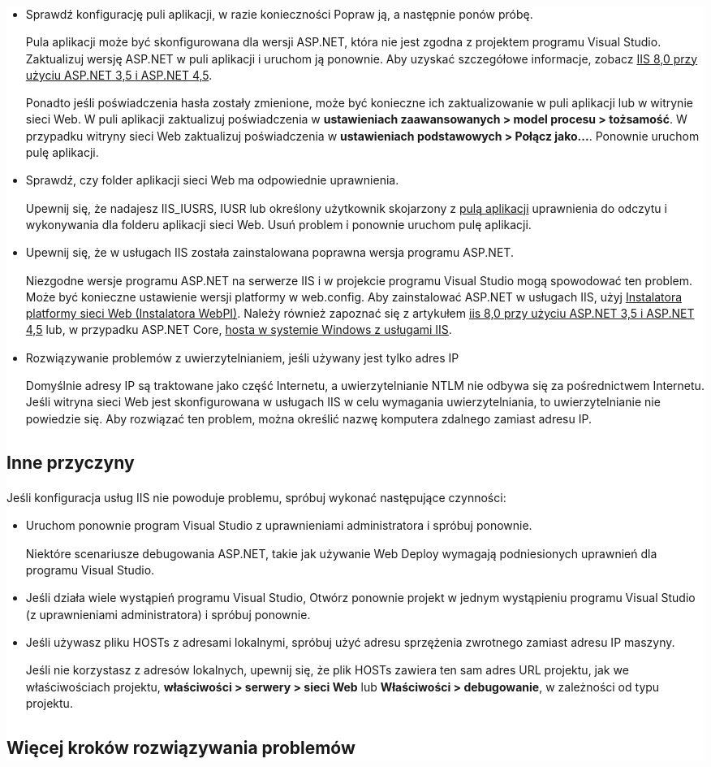 * Sprawdź konfigurację puli aplikacji, w razie konieczności Popraw ją, a następnie ponów próbę.

    Pula aplikacji może być skonfigurowana dla wersji ASP.NET, która nie jest zgodna z projektem programu Visual Studio. Zaktualizuj wersję ASP.NET w puli aplikacji i uruchom ją ponownie. Aby uzyskać szczegółowe informacje, zobacz [IIS 8,0 przy użyciu ASP.NET 3,5 i ASP.NET 4,5](/iis/get-started/whats-new-in-iis-8/iis-80-using-aspnet-35-and-aspnet-45).

    Ponadto jeśli poświadczenia hasła zostały zmienione, może być konieczne ich zaktualizowanie w puli aplikacji lub w witrynie sieci Web.  W puli aplikacji zaktualizuj poświadczenia w **ustawieniach zaawansowanych > model procesu > tożsamość**. W przypadku witryny sieci Web zaktualizuj poświadczenia w **ustawieniach podstawowych > Połącz jako...**. Ponownie uruchom pulę aplikacji.

* Sprawdź, czy folder aplikacji sieci Web ma odpowiednie uprawnienia.

    Upewnij się, że nadajesz IIS_IUSRS, IUSR lub określony użytkownik skojarzony z [pulą aplikacji](/iis/manage/configuring-security/application-pool-identities) uprawnienia do odczytu i wykonywania dla folderu aplikacji sieci Web. Usuń problem i ponownie uruchom pulę aplikacji.

* Upewnij się, że w usługach IIS została zainstalowana poprawna wersja programu ASP.NET.

    Niezgodne wersje programu ASP.NET na serwerze IIS i w projekcie programu Visual Studio mogą spowodować ten problem. Może być konieczne ustawienie wersji platformy w web.config. Aby zainstalować ASP.NET w usługach IIS, użyj [Instalatora platformy sieci Web (Instalatora WebPI)](https://www.microsoft.com/web/downloads/platform.aspx). Należy również zapoznać się z artykułem [iis 8,0 przy użyciu ASP.NET 3,5 i ASP.NET 4,5](/iis/get-started/whats-new-in-iis-8/iis-80-using-aspnet-35-and-aspnet-45) lub, w przypadku ASP.NET Core, [hosta w systemie Windows z usługami IIS](https://docs.asp.net/en/latest/publishing/iis.html).

* Rozwiązywanie problemów z uwierzytelnianiem, jeśli używany jest tylko adres IP

     Domyślnie adresy IP są traktowane jako część Internetu, a uwierzytelnianie NTLM nie odbywa się za pośrednictwem Internetu. Jeśli witryna sieci Web jest skonfigurowana w usługach IIS w celu wymagania uwierzytelniania, to uwierzytelnianie nie powiedzie się. Aby rozwiązać ten problem, można określić nazwę komputera zdalnego zamiast adresu IP.

## <a name="other-causes"></a>Inne przyczyny

Jeśli konfiguracja usług IIS nie powoduje problemu, spróbuj wykonać następujące czynności:

- Uruchom ponownie program Visual Studio z uprawnieniami administratora i spróbuj ponownie.

    Niektóre scenariusze debugowania ASP.NET, takie jak używanie Web Deploy wymagają podniesionych uprawnień dla programu Visual Studio.

- Jeśli działa wiele wystąpień programu Visual Studio, Otwórz ponownie projekt w jednym wystąpieniu programu Visual Studio (z uprawnieniami administratora) i spróbuj ponownie.

- Jeśli używasz pliku HOSTs z adresami lokalnymi, spróbuj użyć adresu sprzężenia zwrotnego zamiast adresu IP maszyny.

    Jeśli nie korzystasz z adresów lokalnych, upewnij się, że plik HOSTs zawiera ten sam adres URL projektu, jak we właściwościach projektu, **właściwości > serwery > sieci Web** lub **Właściwości > debugowanie**, w zależności od typu projektu.

## <a name="more-troubleshooting-steps"></a>Więcej kroków rozwiązywania problemów
